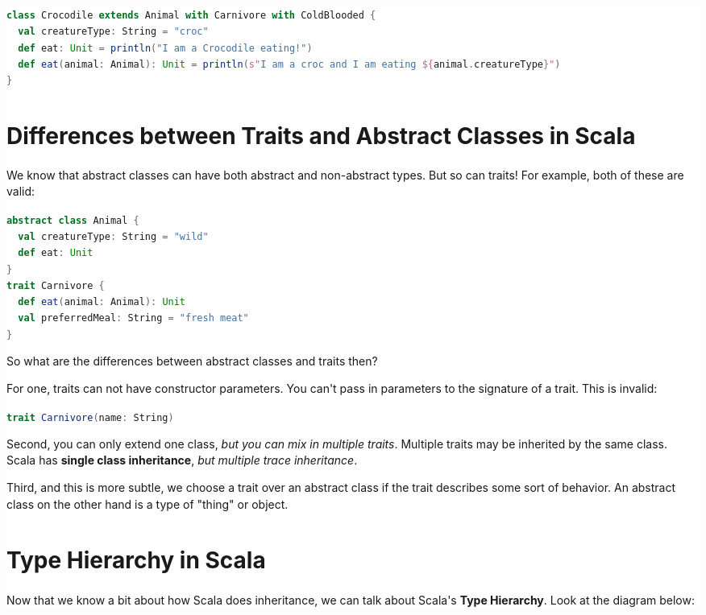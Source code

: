 ```scala
class Crocodile extends Animal with Carnivore with ColdBlooded {
  val creatureType: String = "croc"
  def eat: Unit = println("I am a Crocodile eating!")
  def eat(animal: Animal): Unit = println(s"I am a croc and I am eating ${animal.creatureType}")
}
```

# Differences between Traits and Abstract Classes in Scala

We know that abstract classes can have both abstract and non-abstract types. But so can traits! For example, both of these are valid:

```scala
abstract class Animal {
  val creatureType: String = "wild"
  def eat: Unit
}
trait Carnivore {
  def eat(animal: Animal): Unit
  val preferredMeal: String = "fresh meat"
}
```

So what are the differences between abstract classes and traits then?

For one, traits can not have constructor parameters. You can't pass in parameters to the signature of a trait. This is invalid:

```scala
trait Carnivore(name: String)
```

Second, you can only extend one class, _but you can mix in multiple traits_. Multiple traits may be inherited by the same class. Scala has **single class inheritance**, _but multiple trace inheritance_.

Third, and this is more subtle, we choose a trait over an abstract class if the trait describes some sort of behavior. An abstract class on the other hand is a type of "thing" or object.

# Type Hierarchy in Scala

Now that we know a bit about how Scala does inheritance, we can talk about Scala's **Type Hierarchy**. Look at the diagram below:
